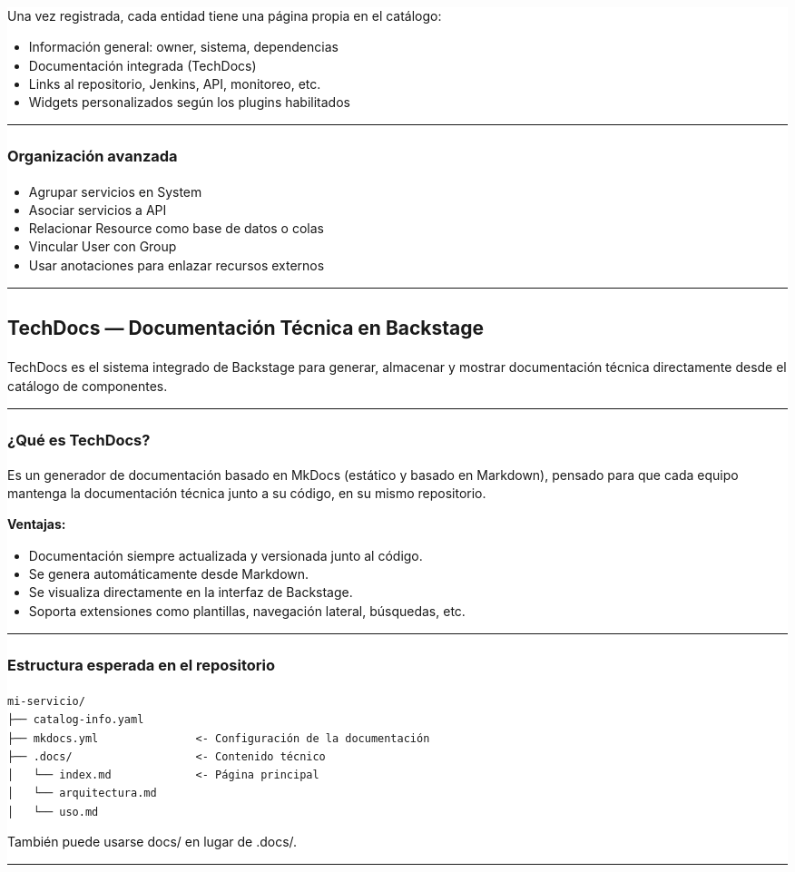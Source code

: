 Una vez registrada, cada entidad tiene una página propia en el catálogo:

* Información general: owner, sistema, dependencias
* Documentación integrada (TechDocs)
* Links al repositorio, Jenkins, API, monitoreo, etc.
* Widgets personalizados según los plugins habilitados

---

### Organización avanzada

* Agrupar servicios en System
* Asociar servicios a API
* Relacionar Resource como base de datos o colas
* Vincular User con Group
* Usar anotaciones para enlazar recursos externos


---

## TechDocs — Documentación Técnica en Backstage

TechDocs es el sistema integrado de Backstage para generar, almacenar y mostrar documentación técnica directamente desde el catálogo de componentes.

---

### ¿Qué es TechDocs?

Es un generador de documentación basado en MkDocs (estático y basado en Markdown), pensado para que cada equipo mantenga la documentación técnica junto a su código, en su mismo repositorio.

**Ventajas:**

* Documentación siempre actualizada y versionada junto al código.
* Se genera automáticamente desde Markdown.
* Se visualiza directamente en la interfaz de Backstage.
* Soporta extensiones como plantillas, navegación lateral, búsquedas, etc.

---

### Estructura esperada en el repositorio

```
mi-servicio/
├── catalog-info.yaml
├── mkdocs.yml               <- Configuración de la documentación
├── .docs/                   <- Contenido técnico
│   └── index.md             <- Página principal
│   └── arquitectura.md
│   └── uso.md
```

También puede usarse docs/ en lugar de .docs/.

---
